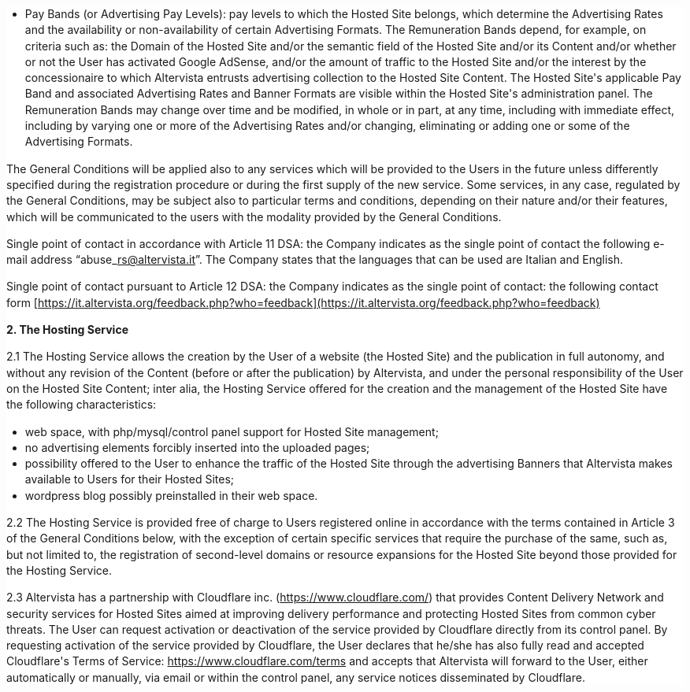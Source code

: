 * Pay Bands (or Advertising Pay Levels): pay levels to which the Hosted Site belongs, which determine the Advertising Rates and the availability or non-availability of certain Advertising Formats. The Remuneration Bands depend, for example, on criteria such as: the Domain of the Hosted Site and/or the semantic field of the Hosted Site and/or its Content and/or whether or not the User has activated Google AdSense, and/or the amount of traffic to the Hosted Site and/or the interest by the concessionaire to which Altervista entrusts advertising collection to the Hosted Site Content. The Hosted Site's applicable Pay Band and associated Advertising Rates and Banner Formats are visible within the Hosted Site's administration panel. The Remuneration Bands may change over time and be modified, in whole or in part, at any time, including with immediate effect, including by varying one or more of the Advertising Rates and/or changing, eliminating or adding one or some of the Advertising Formats.

The General Conditions will be applied also to any services which will be provided to the Users in the future unless differently specified during the registration procedure or during the first supply of the new service. Some services, in any case, regulated by the General Conditions, may be subject also to particular terms and conditions, depending on their nature and/or their features, which will be communicated to the users with the modality provided by the General Conditions.

Single point of contact in accordance with Article 11 DSA: the Company indicates as the single point of contact the following e-mail address “abuse\_rs@altervista.it”. The Company states that the languages that can be used are Italian and English.

Single point of contact pursuant to Article 12 DSA: the Company indicates as the single point of contact: the following contact form [https://it.altervista.org/feedback.php?who=feedback](https://it.altervista.org/feedback.php?who=feedback)

**2\. The Hosting Service**

2.1 The Hosting Service allows the creation by the User of a website (the Hosted Site) and the publication in full autonomy, and without any revision of the Content (before or after the publication) by Altervista, and under the personal responsibility of the User on the Hosted Site Content; inter alia, the Hosting Service offered for the creation and the management of the Hosted Site have the following characteristics:

* web space, with php/mysql/control panel support for Hosted Site management;
* no advertising elements forcibly inserted into the uploaded pages;
* possibility offered to the User to enhance the traffic of the Hosted Site through the advertising Banners that Altervista makes available to Users for their Hosted Sites;
* wordpress blog possibly preinstalled in their web space.

2.2 The Hosting Service is provided free of charge to Users registered online in accordance with the terms contained in Article 3 of the General Conditions below, with the exception of certain specific services that require the purchase of the same, such as, but not limited to, the registration of second-level domains or resource expansions for the Hosted Site beyond those provided for the Hosting Service.

2.3 Altervista has a partnership with Cloudflare inc. (https://www.cloudflare.com/) that provides Content Delivery Network and security services for Hosted Sites aimed at improving delivery performance and protecting Hosted Sites from common cyber threats. The User can request activation or deactivation of the service provided by Cloudflare directly from its control panel. By requesting activation of the service provided by Cloudflare, the User declares that he/she has also fully read and accepted Cloudflare's Terms of Service: https://www.cloudflare.com/terms and accepts that Altervista will forward to the User, either automatically or manually, via email or within the control panel, any service notices disseminated by Cloudflare.
